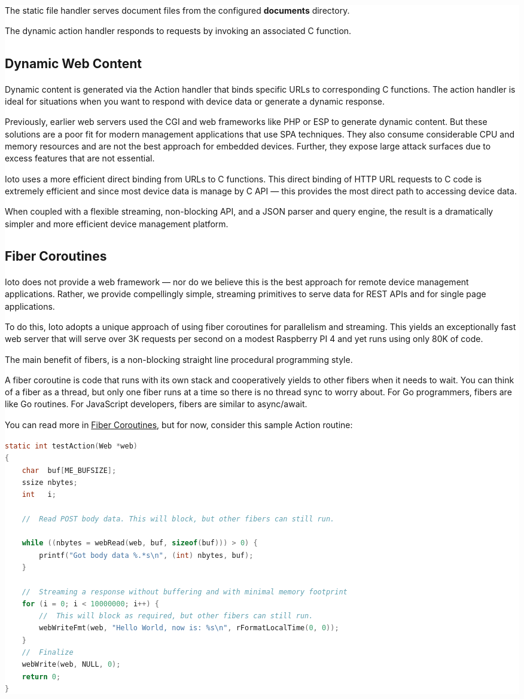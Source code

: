 The static file handler serves document files from the configured **documents** directory.

The dynamic action handler responds to requests by invoking an associated C function.

## Dynamic Web Content

Dynamic content is generated via the Action handler that binds specific URLs to corresponding C functions. The action handler is ideal for situations when you want to respond with device data or generate a dynamic response.

Previously, earlier web servers used the CGI and web frameworks like PHP or ESP to generate dynamic content. But these solutions are a poor fit for modern management applications that use SPA techniques. They also consume considerable CPU and memory resources and are not the best approach for embedded devices. Further, they expose large attack surfaces due to excess features that are not essential.

Ioto uses a more efficient direct binding from URLs to C functions. This direct binding of HTTP URL requests to C code is extremely efficient and since most device data is manage by C API &mdash; this provides the most direct path to accessing device data.

When coupled with a flexible streaming, non-blocking API, and a JSON parser and query engine, the result is a dramatically simpler and more efficient device management platform.


## Fiber Coroutines

Ioto does not provide a web framework — nor do we believe this is the best approach for remote device management applications. Rather, we provide compellingly simple, streaming primitives to serve data for REST APIs and for single page applications.

To do this, Ioto adopts a unique approach of using fiber coroutines for parallelism and streaming. This yields an exceptionally fast web server that will serve over 3K requests per second on a modest Raspberry PI 4 and yet runs using only 80K of code.

The main benefit of fibers, is a non-blocking straight line procedural programming style.

A fiber coroutine is code that runs with its own stack and cooperatively yields to other fibers when it needs to wait. You can think of a fiber as a thread, but only one fiber runs at a time so there is no thread sync to worry about. For Go programmers, fibers are like Go routines. For JavaScript developers, fibers are similar to async/await.

You can read more in [Fiber Coroutines](../dev/fiber.md), but for now, consider this sample Action routine:

```c
static int testAction(Web *web)
{
    char  buf[ME_BUFSIZE];
    ssize nbytes;
    int   i;

    //  Read POST body data. This will block, but other fibers can still run.

    while ((nbytes = webRead(web, buf, sizeof(buf))) > 0) {
        printf("Got body data %.*s\n", (int) nbytes, buf);
    }

    //  Streaming a response without buffering and with minimal memory footprint
    for (i = 0; i < 10000000; i++) {
        //  This will block as required, but other fibers can still run.
        webWriteFmt(web, "Hello World, now is: %s\n", rFormatLocalTime(0, 0));
    }
    //  Finalize
    webWrite(web, NULL, 0);
    return 0;
}
```
